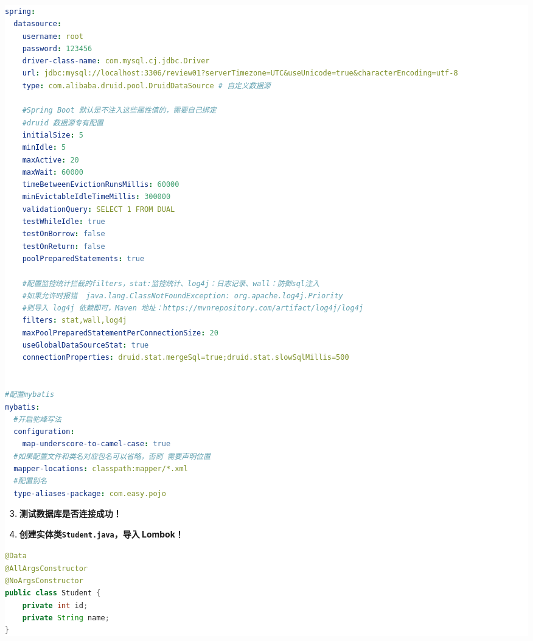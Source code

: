 ```yaml
spring:
  datasource:
    username: root
    password: 123456
    driver-class-name: com.mysql.cj.jdbc.Driver
    url: jdbc:mysql://localhost:3306/review01?serverTimezone=UTC&useUnicode=true&characterEncoding=utf-8
    type: com.alibaba.druid.pool.DruidDataSource # 自定义数据源

    #Spring Boot 默认是不注入这些属性值的，需要自己绑定
    #druid 数据源专有配置
    initialSize: 5
    minIdle: 5
    maxActive: 20
    maxWait: 60000
    timeBetweenEvictionRunsMillis: 60000
    minEvictableIdleTimeMillis: 300000
    validationQuery: SELECT 1 FROM DUAL
    testWhileIdle: true
    testOnBorrow: false
    testOnReturn: false
    poolPreparedStatements: true

    #配置监控统计拦截的filters，stat:监控统计、log4j：日志记录、wall：防御sql注入
    #如果允许时报错  java.lang.ClassNotFoundException: org.apache.log4j.Priority
    #则导入 log4j 依赖即可，Maven 地址：https://mvnrepository.com/artifact/log4j/log4j
    filters: stat,wall,log4j
    maxPoolPreparedStatementPerConnectionSize: 20
    useGlobalDataSourceStat: true
    connectionProperties: druid.stat.mergeSql=true;druid.stat.slowSqlMillis=500
    

#配置mybatis
mybatis:
  #开启驼峰写法
  configuration:
    map-underscore-to-camel-case: true
  #如果配置文件和类名对应包名可以省略，否则 需要声明位置
  mapper-locations: classpath:mapper/*.xml
  #配置别名
  type-aliases-package: com.easy.pojo
```

3. **测试数据库是否连接成功！**

4. **创建实体类`Student.java`，导入 Lombok！**

```java
@Data
@AllArgsConstructor
@NoArgsConstructor
public class Student {
    private int id;
    private String name;
}
```
